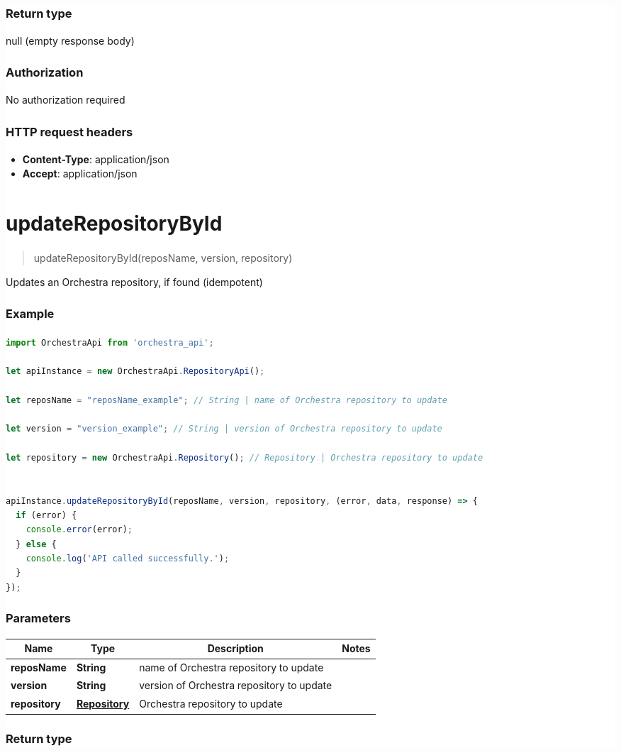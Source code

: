 ### Return type

null (empty response body)

### Authorization

No authorization required

### HTTP request headers

 - **Content-Type**: application/json
 - **Accept**: application/json

<a name="updateRepositoryById"></a>
# **updateRepositoryById**
> updateRepositoryById(reposName, version, repository)

Updates an Orchestra repository, if found (idempotent)

### Example
```javascript
import OrchestraApi from 'orchestra_api';

let apiInstance = new OrchestraApi.RepositoryApi();

let reposName = "reposName_example"; // String | name of Orchestra repository to update

let version = "version_example"; // String | version of Orchestra repository to update

let repository = new OrchestraApi.Repository(); // Repository | Orchestra repository to update


apiInstance.updateRepositoryById(reposName, version, repository, (error, data, response) => {
  if (error) {
    console.error(error);
  } else {
    console.log('API called successfully.');
  }
});
```

### Parameters

Name | Type | Description  | Notes
------------- | ------------- | ------------- | -------------
 **reposName** | **String**| name of Orchestra repository to update | 
 **version** | **String**| version of Orchestra repository to update | 
 **repository** | [**Repository**](Repository.md)| Orchestra repository to update | 

### Return type
